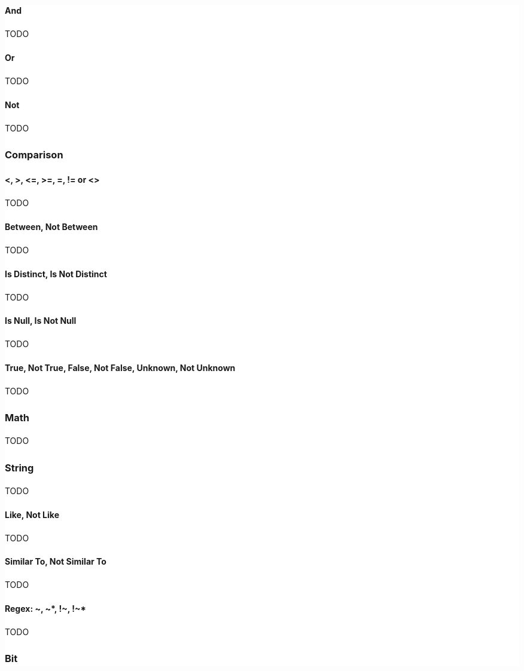 #### And

TODO

#### Or

TODO

#### Not

TODO

### Comparison

#### <, >, <=, >=, =, != or <>

TODO

#### Between, Not Between

TODO

#### Is Distinct, Is Not Distinct

TODO

#### Is Null, Is Not Null

TODO

#### True, Not True, False, Not False, Unknown, Not Unknown

TODO

### Math

TODO

### String

TODO

#### Like, Not Like

TODO

#### Similar To, Not Similar To

TODO

#### Regex: ~, ~*, !~, !~*

TODO

### Bit
